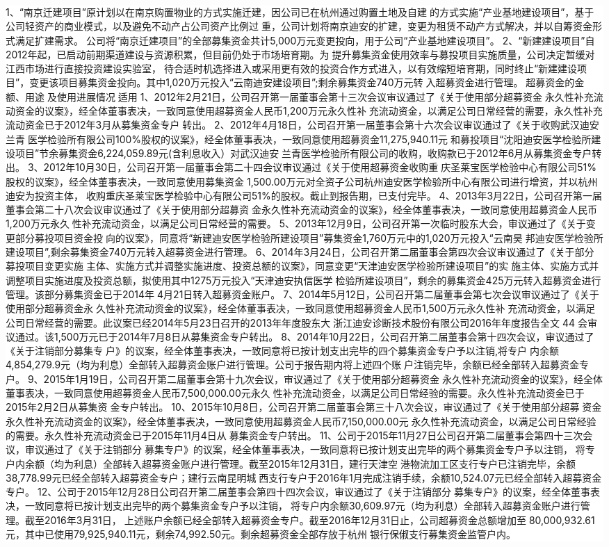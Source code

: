 1、“南京迁建项目”原计划以在南京购置物业的方式实施迁建，因公司已在杭州通过购置土地及自建
的方式实施“产业基地建设项目”，基于公司轻资产的商业模式，以及避免不动产占公司资产比例过
重，公司计划将南京迪安的扩建，变更为租赁不动产方式解决，并以自筹资金形式满足扩建需求。
公司将“南京迁建项目”的全部募集资金共计5,000万元变更投向，用于公司“产业基地建设项目”。
2、“新建建设项目”自2012年起，已启动前期渠道建设与资源积累，但目前仍处于市场培育期。为
提升募集资金使用效率与募投项目实施质量，公司决定暂缓对江西市场进行直接投资建设实验室，
待合适时机选择进入或采用更有效的投资合作方式进入，以有效缩短培育期，同时终止“新建建设项
目”，变更该项目募集资金投向。其中1,020万元投入“云南迪安建设项目”;剩余募集资金740万元转
入超募资金进行管理。
超募资金的金额、用途
及使用进展情况
适用
1、2012年2月21日，公司召开第一届董事会第十三次会议审议通过了《关于使用部分超募资金
永久性补充流动资金的议案》，经全体董事表决，一致同意使用超募资金人民币1,200万元永久性补
充流动资金，以满足公司日常经营的需要，永久性补充流动资金已于2012年3月从募集资金专户
转出。
2、2012年4月18日，公司召开第一届董事会第十六次会议审议通过了《关于收购武汉迪安兰青
医学检验所有限公司100%股权的议案》，经全体董事表决，一致同意使用超募资金11,275,940.11元
和募投项目“沈阳迪安医学检验所建设项目”节余募集资金6,224,059.89元(含利息收入）对武汉迪安
兰青医学检验所有限公司的收购，收购款已于2012年6月从募集资金专户转出。
3、2012年10月30日，公司召开第一届董事会第二十四会议审议通过《关于使用超募资金收购重
庆圣莱宝医学检验中心有限公司51%股权的议案》，经全体董事表决，一致同意使用募集资金
1,500.00万元对全资子公司杭州迪安医学检验所中心有限公司进行增资，并以杭州迪安为投资主体，
收购重庆圣莱宝医学检验中心有限公司51%的股权。截止到报告期，已支付完毕。
4、2013年3月22日，公司召开第一届董事会第二十八次会议审议通过了《关于使用部分超募资
金永久性补充流动资金的议案》，经全体董事表决，一致同意使用超募资金人民币1,200万元永久
性补充流动资金，以满足公司日常经营的需要。
5、2013年12月9日，公司召开第一次临时股东大会，审议通过了《关于变更部分募投项目资金投
向的议案》，同意将“新建迪安医学检验所建设项目”募集资金1,760万元中的1,020万元投入“云南昊
邦迪安医学检验所建设项目”,剩余募集资金740万元转入超募资金进行管理。
6、2014年3月24日，公司召开第二届董事会第四次会议审议通过了《关于部分募投项目变更实施
主体、实施方式并调整实施进度、投资总额的议案》，同意变更“天津迪安医学检验所建设项目”的实
施主体、实施方式并调整项目实施进度及投资总额，拟使用其中1275万元投入“天津迪安执信医学
检验所建设项目”，剩余的募集资金425万元转入超募资金进行管理。该部分募集资金已于2014年
4月21日转入超募资金账户。
7、2014年5月12日，公司召开第二届董事会第七次会议审议通过了《关于使用部分超募资金永
久性补充流动资金的议案》，经全体董事表决，一致同意使用超募资金人民币1,500万元永久性补
充流动资金，以满足公司日常经营的需要。此议案已经2014年5月23日召开的2013年年度股东大
浙江迪安诊断技术股份有限公司2016年年度报告全文
44
会审议通过。该1,500万元已于2014年7月8日从募集资金专户转出。
8、2014年10月22日，公司召开第二届董事会第十四次会议，审议通过了《关于注销部分募集专
户》的议案，经全体董事表决，一致同意将已按计划支出完毕的四个募集资金专户予以注销,将专户
内余额4,854,279.9元（均为利息）全部转入超募资金账户进行管理。公司于报告期内将上述四个账
户注销完毕，余额已经全部转入超募资金专户。
9、2015年1月19日，公司召开第二届董事会第十九次会议，审议通过了《关于使用部分超募资金
永久性补充流动资金的议案》，经全体董事表决，一致同意使用超募资金人民币7,500,000.00元永久
性补充流动资金，以满足公司日常经验的需要。永久性补充流动资金已于2015年2月2日从募集资
金专户转出。
10、2015年10月8日，公司召开第二届董事会第三十八次会议，审议通过了《关于使用部分超募
资金永久性补充流动资金的议案》，经全体董事表决，一致同意使用超募资金人民币7,150,000.00元
永久性补充流动资金，以满足公司日常经验的需要。永久性补充流动资金已于2015年11月4日从
募集资金专户转出。
11、公司于2015年11月27日公司召开第二届董事会第四十三次会议，审议通过了《关于注销部分
募集专户》的议案，经全体董事表决，一致同意将已按计划支出完毕的两个募集资金专户予以注销，
将专户内余额（均为利息）全部转入超募资金账户进行管理。截至2015年12月31日，建行天津空
港物流加工区支行专户已注销完毕，余额38,778.99元已经全部转入超募资金专户；建行云南昆明城
西支行专户于2016年1月完成注销手续，余额10,524.07元已经全部转入超募资金专户。
12、公司于2015年12月28日公司召开第二届董事会第四十四次会议，审议通过了《关于注销部分
募集专户》的议案，经全体董事表决，一致同意将已按计划支出完毕的两个募集资金专户予以注销，
将专户内余额30,609.97元（均为利息）全部转入超募资金账户进行管理。截至2016年3月31日，
上述账户余额已经全部转入超募资金专户。截至2016年12月31日止，公司超募资金总额增加至
80,000,932.61元，其中已使用79,925,940.11元，剩余74,992.50元。剩余超募资金全部存放于杭州
银行保俶支行募集资金监管户内。
